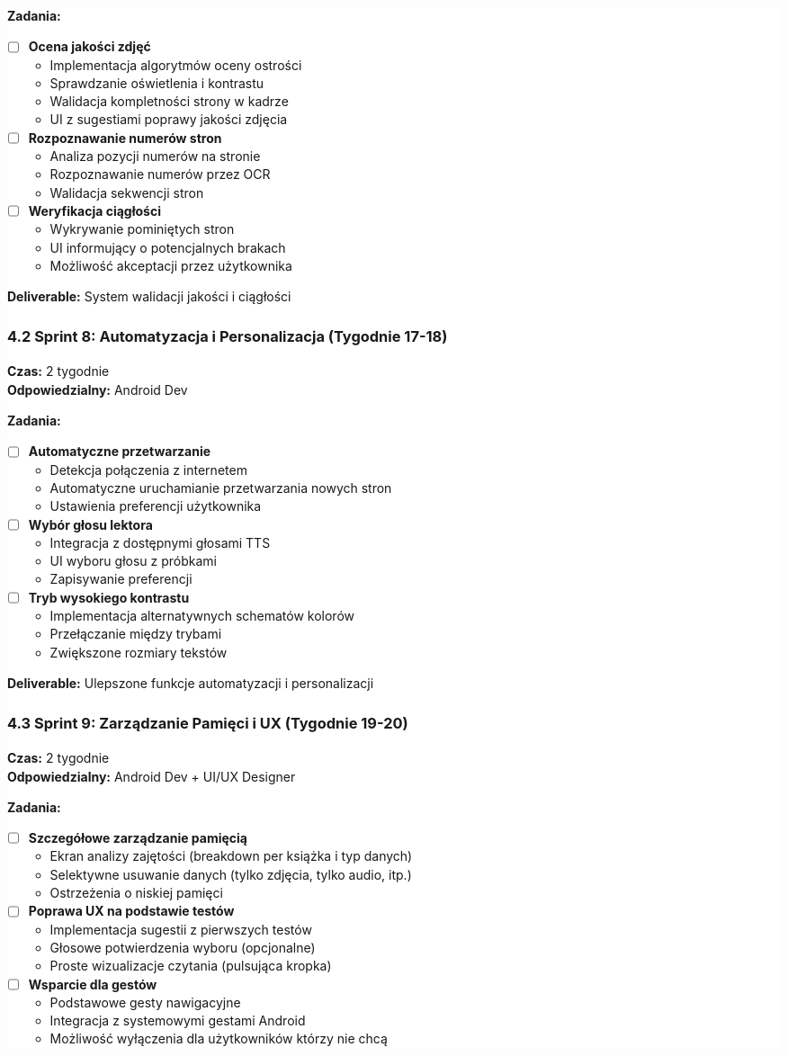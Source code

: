 **Zadania:**

- [ ] **Ocena jakości zdjęć**
  - Implementacja algorytmów oceny ostrości
  - Sprawdzanie oświetlenia i kontrastu
  - Walidacja kompletności strony w kadrze
  - UI z sugestiami poprawy jakości zdjęcia
- [ ] **Rozpoznawanie numerów stron**
  - Analiza pozycji numerów na stronie
  - Rozpoznawanie numerów przez OCR
  - Walidacja sekwencji stron
- [ ] **Weryfikacja ciągłości**
  - Wykrywanie pominiętych stron
  - UI informujący o potencjalnych brakach
  - Możliwość akceptacji przez użytkownika

**Deliverable:** System walidacji jakości i ciągłości

### 4.2 Sprint 8: Automatyzacja i Personalizacja (Tygodnie 17-18)

**Czas:** 2 tygodnie  
**Odpowiedzialny:** Android Dev

**Zadania:**

- [ ] **Automatyczne przetwarzanie**
  - Detekcja połączenia z internetem
  - Automatyczne uruchamianie przetwarzania nowych stron
  - Ustawienia preferencji użytkownika
- [ ] **Wybór głosu lektora**
  - Integracja z dostępnymi głosami TTS
  - UI wyboru głosu z próbkami
  - Zapisywanie preferencji
- [ ] **Tryb wysokiego kontrastu**
  - Implementacja alternatywnych schematów kolorów
  - Przełączanie między trybami
  - Zwiększone rozmiary tekstów

**Deliverable:** Ulepszone funkcje automatyzacji i personalizacji

### 4.3 Sprint 9: Zarządzanie Pamięci i UX (Tygodnie 19-20)

**Czas:** 2 tygodnie  
**Odpowiedzialny:** Android Dev + UI/UX Designer

**Zadania:**

- [ ] **Szczegółowe zarządzanie pamięcią**
  - Ekran analizy zajętości (breakdown per książka i typ danych)
  - Selektywne usuwanie danych (tylko zdjęcia, tylko audio, itp.)
  - Ostrzeżenia o niskiej pamięci
- [ ] **Poprawa UX na podstawie testów**
  - Implementacja sugestii z pierwszych testów
  - Głosowe potwierdzenia wyboru (opcjonalne)
  - Proste wizualizacje czytania (pulsująca kropka)
- [ ] **Wsparcie dla gestów**
  - Podstawowe gesty nawigacyjne
  - Integracja z systemowymi gestami Android
  - Możliwość wyłączenia dla użytkowników którzy nie chcą
